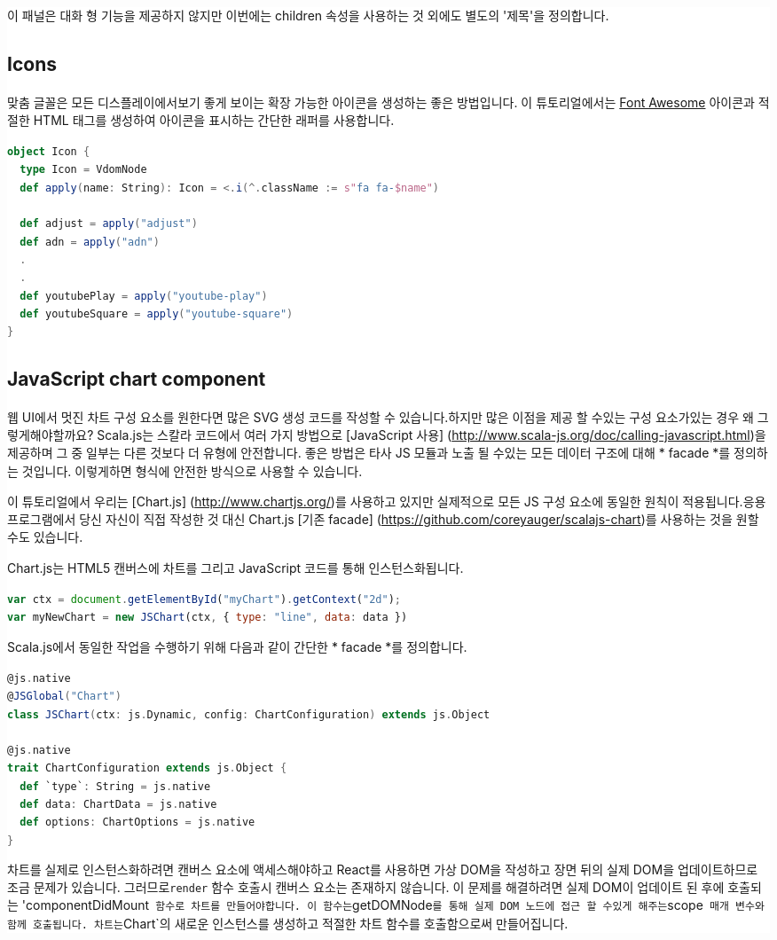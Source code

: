 이 패널은 대화 형 기능을 제공하지 않지만 이번에는 children 속성을 사용하는 것 외에도 별도의 '제목'을 정의합니다.

## Icons

맞춤 글꼴은 모든 디스플레이에서보기 좋게 보이는 확장 가능한 아이콘을 생성하는 좋은 방법입니다. 이 튜토리얼에서는 [Font Awesome](http://fortawesome.github.io/Font-Awesome/) 아이콘과 적절한 HTML 태그를 생성하여 아이콘을 표시하는 간단한 래퍼를 사용합니다.

```scala
object Icon {
  type Icon = VdomNode
  def apply(name: String): Icon = <.i(^.className := s"fa fa-$name")

  def adjust = apply("adjust")
  def adn = apply("adn")
  .
  .
  def youtubePlay = apply("youtube-play")
  def youtubeSquare = apply("youtube-square")
}
```

## JavaScript chart component

웹 UI에서 멋진 차트 구성 요소를 원한다면 많은 SVG 생성 코드를 작성할 수 있습니다.하지만 많은 이점을 제공 할 수있는 구성 요소가있는 경우 왜 그렇게해야할까요? Scala.js는 스칼라 코드에서 여러 가지 방법으로 [JavaScript 사용] (http://www.scala-js.org/doc/calling-javascript.html)을 제공하며 그 중 일부는 다른 것보다 더 유형에 안전합니다. 좋은 방법은 타사 JS 모듈과 노출 될 수있는 모든 데이터 구조에 대해 * facade *를 정의하는 것입니다. 이렇게하면 형식에 안전한 방식으로 사용할 수 있습니다.

이 튜토리얼에서 우리는 [Chart.js] (http://www.chartjs.org/)를 사용하고 있지만 실제적으로 모든 JS 구성 요소에 동일한 원칙이 적용됩니다.응용 프로그램에서 당신 자신이 직접 작성한 것 대신 Chart.js [기존 facade] (https://github.com/coreyauger/scalajs-chart)를 사용하는 것을 원할 수도 있습니다.

Chart.js는 HTML5 캔버스에 차트를 그리고 JavaScript 코드를 통해 인스턴스화됩니다.

```javascript
var ctx = document.getElementById("myChart").getContext("2d");
var myNewChart = new JSChart(ctx, { type: "line", data: data })
```

Scala.js에서 동일한 작업을 수행하기 위해 다음과 같이 간단한 * facade *를 정의합니다.

```scala
@js.native
@JSGlobal("Chart")
class JSChart(ctx: js.Dynamic, config: ChartConfiguration) extends js.Object

@js.native
trait ChartConfiguration extends js.Object {
  def `type`: String = js.native
  def data: ChartData = js.native
  def options: ChartOptions = js.native
}
```

차트를 실제로 인스턴스화하려면 캔버스 요소에 액세스해야하고 React를 사용하면 가상 DOM을 작성하고 장면 뒤의 실제 DOM을 업데이트하므로 조금 문제가 있습니다. 그러므로`render` 함수 호출시 캔버스 요소는 존재하지 않습니다. 이 문제를 해결하려면 실제 DOM이 업데이트 된 후에 호출되는 'componentDidMount` 함수로 차트를 만들어야합니다. 이 함수는`getDOMNode`를 통해 실제 DOM 노드에 접근 할 수있게 해주는`scope` 매개 변수와 함께 호출됩니다. 차트는`Chart`의 새로운 인스턴스를 생성하고 적절한 차트 함수를 호출함으로써 만들어집니다.
